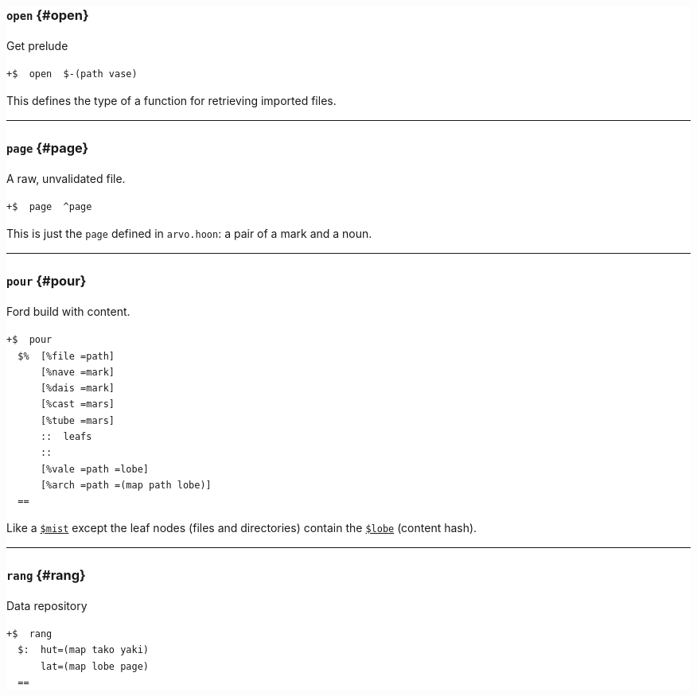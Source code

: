 
### `open` {#open}

Get prelude

```hoon
+$  open  $-(path vase)
```

This defines the type of a function for retrieving imported files.

---

### `page` {#page}

A raw, unvalidated file.

```hoon
+$  page  ^page
```

This is just the `page` defined in `arvo.hoon`: a pair of a mark and a noun.

---

### `pour` {#pour}

Ford build with content.

```hoon
+$  pour
  $%  [%file =path]
      [%nave =mark]
      [%dais =mark]
      [%cast =mars]
      [%tube =mars]
      ::  leafs
      ::
      [%vale =path =lobe]
      [%arch =path =(map path lobe)]
  ==
```

Like a [`$mist`](#mist) except the leaf nodes (files and directories) contain the [`$lobe`](#lobe) (content hash).

---

### `rang` {#rang}

Data repository

```hoon
+$  rang
  $:  hut=(map tako yaki)
      lat=(map lobe page)
  ==
```
